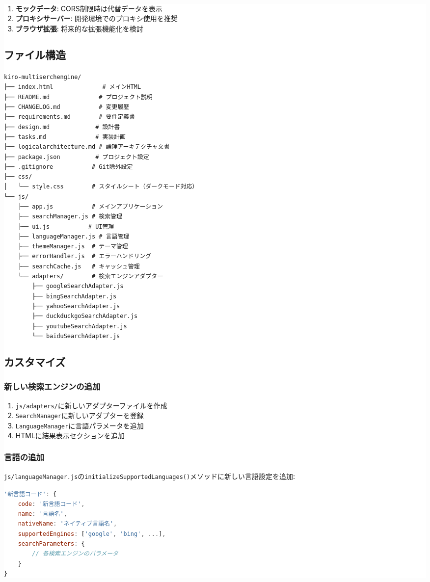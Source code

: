 1. **モックデータ**: CORS制限時は代替データを表示
2. **プロキシサーバー**: 開発環境でのプロキシ使用を推奨
3. **ブラウザ拡張**: 将来的な拡張機能化を検討

## ファイル構造

```
kiro-multiserchengine/
├── index.html              # メインHTML
├── README.md              # プロジェクト説明
├── CHANGELOG.md           # 変更履歴
├── requirements.md        # 要件定義書
├── design.md             # 設計書
├── tasks.md              # 実装計画
├── logicalarchitecture.md # 論理アーキテクチャ文書
├── package.json          # プロジェクト設定
├── .gitignore           # Git除外設定
├── css/
│   └── style.css        # スタイルシート（ダークモード対応）
└── js/
    ├── app.js           # メインアプリケーション
    ├── searchManager.js # 検索管理
    ├── ui.js           # UI管理
    ├── languageManager.js # 言語管理
    ├── themeManager.js  # テーマ管理
    ├── errorHandler.js  # エラーハンドリング
    ├── searchCache.js   # キャッシュ管理
    └── adapters/        # 検索エンジンアダプター
        ├── googleSearchAdapter.js
        ├── bingSearchAdapter.js
        ├── yahooSearchAdapter.js
        ├── duckduckgoSearchAdapter.js
        ├── youtubeSearchAdapter.js
        └── baiduSearchAdapter.js
```

## カスタマイズ

### 新しい検索エンジンの追加

1. `js/adapters/`に新しいアダプターファイルを作成
2. `SearchManager`に新しいアダプターを登録
3. `LanguageManager`に言語パラメータを追加
4. HTMLに結果表示セクションを追加

### 言語の追加

`js/languageManager.js`の`initializeSupportedLanguages()`メソッドに新しい言語設定を追加:

```javascript
'新言語コード': {
    code: '新言語コード',
    name: '言語名',
    nativeName: 'ネイティブ言語名',
    supportedEngines: ['google', 'bing', ...],
    searchParameters: {
        // 各検索エンジンのパラメータ
    }
}
```
